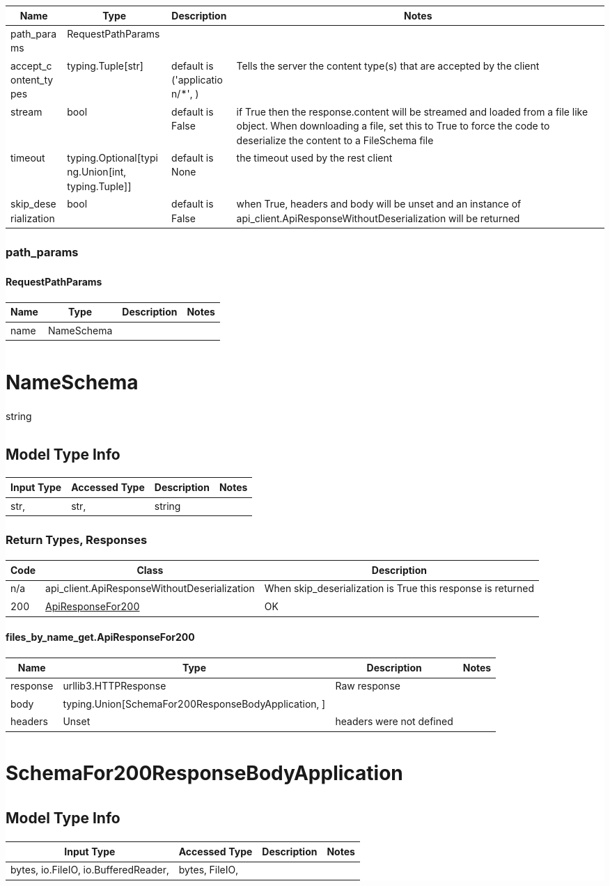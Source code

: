 Name | Type | Description  | Notes
------------- | ------------- | ------------- | -------------
path_params | RequestPathParams | |
accept_content_types | typing.Tuple[str] | default is ('application/*', ) | Tells the server the content type(s) that are accepted by the client
stream | bool | default is False | if True then the response.content will be streamed and loaded from a file like object. When downloading a file, set this to True to force the code to deserialize the content to a FileSchema file
timeout | typing.Optional[typing.Union[int, typing.Tuple]] | default is None | the timeout used by the rest client
skip_deserialization | bool | default is False | when True, headers and body will be unset and an instance of api_client.ApiResponseWithoutDeserialization will be returned

### path_params
#### RequestPathParams

Name | Type | Description  | Notes
------------- | ------------- | ------------- | -------------
name | NameSchema | | 

# NameSchema

string

## Model Type Info
Input Type | Accessed Type | Description | Notes
------------ | ------------- | ------------- | -------------
str,  | str,  | string | 

### Return Types, Responses

Code | Class | Description
------------- | ------------- | -------------
n/a | api_client.ApiResponseWithoutDeserialization | When skip_deserialization is True this response is returned
200 | [ApiResponseFor200](#files_by_name_get.ApiResponseFor200) | OK

#### files_by_name_get.ApiResponseFor200
Name | Type | Description  | Notes
------------- | ------------- | ------------- | -------------
response | urllib3.HTTPResponse | Raw response |
body | typing.Union[SchemaFor200ResponseBodyApplication, ] |  |
headers | Unset | headers were not defined |

# SchemaFor200ResponseBodyApplication

## Model Type Info
Input Type | Accessed Type | Description | Notes
------------ | ------------- | ------------- | -------------
bytes, io.FileIO, io.BufferedReader,  | bytes, FileIO,  |  | 
